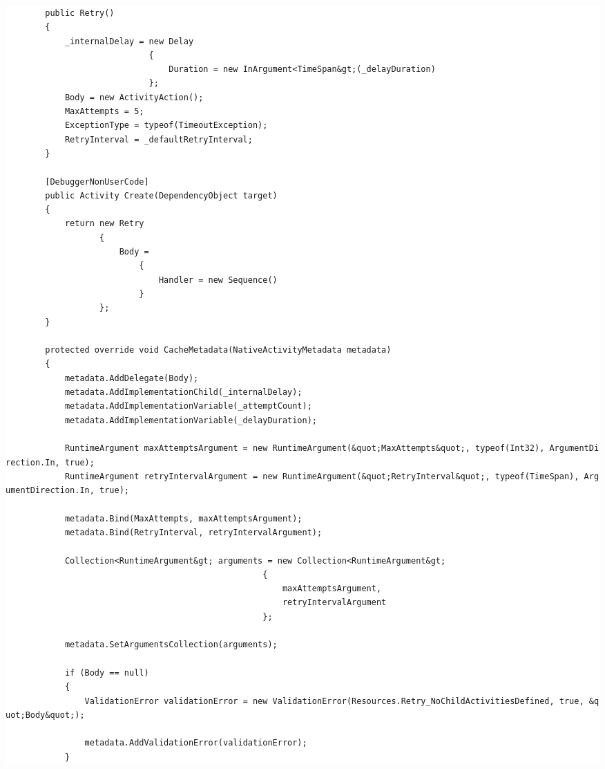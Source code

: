             public Retry()
            {
                _internalDelay = new Delay
                                 {
                                     Duration = new InArgument<TimeSpan&gt;(_delayDuration)
                                 };
                Body = new ActivityAction();
                MaxAttempts = 5;
                ExceptionType = typeof(TimeoutException);
                RetryInterval = _defaultRetryInterval;
            }
    
            [DebuggerNonUserCode]
            public Activity Create(DependencyObject target)
            {
                return new Retry
                       {
                           Body =
                               {
                                   Handler = new Sequence()
                               }
                       };
            }
    
            protected override void CacheMetadata(NativeActivityMetadata metadata)
            {
                metadata.AddDelegate(Body);
                metadata.AddImplementationChild(_internalDelay);
                metadata.AddImplementationVariable(_attemptCount);
                metadata.AddImplementationVariable(_delayDuration);
    
                RuntimeArgument maxAttemptsArgument = new RuntimeArgument(&quot;MaxAttempts&quot;, typeof(Int32), ArgumentDirection.In, true);
                RuntimeArgument retryIntervalArgument = new RuntimeArgument(&quot;RetryInterval&quot;, typeof(TimeSpan), ArgumentDirection.In, true);
    
                metadata.Bind(MaxAttempts, maxAttemptsArgument);
                metadata.Bind(RetryInterval, retryIntervalArgument);
    
                Collection<RuntimeArgument&gt; arguments = new Collection<RuntimeArgument&gt;
                                                        {
                                                            maxAttemptsArgument, 
                                                            retryIntervalArgument
                                                        };
    
                metadata.SetArgumentsCollection(arguments);
    
                if (Body == null)
                {
                    ValidationError validationError = new ValidationError(Resources.Retry_NoChildActivitiesDefined, true, &quot;Body&quot;);
    
                    metadata.AddValidationError(validationError);
                }
    

[0]: /post/2011/02/17/Restricting-the-types-available-in-TypePresenter-in-WF-designers.aspx
[1]: //blogfiles/image_78.png